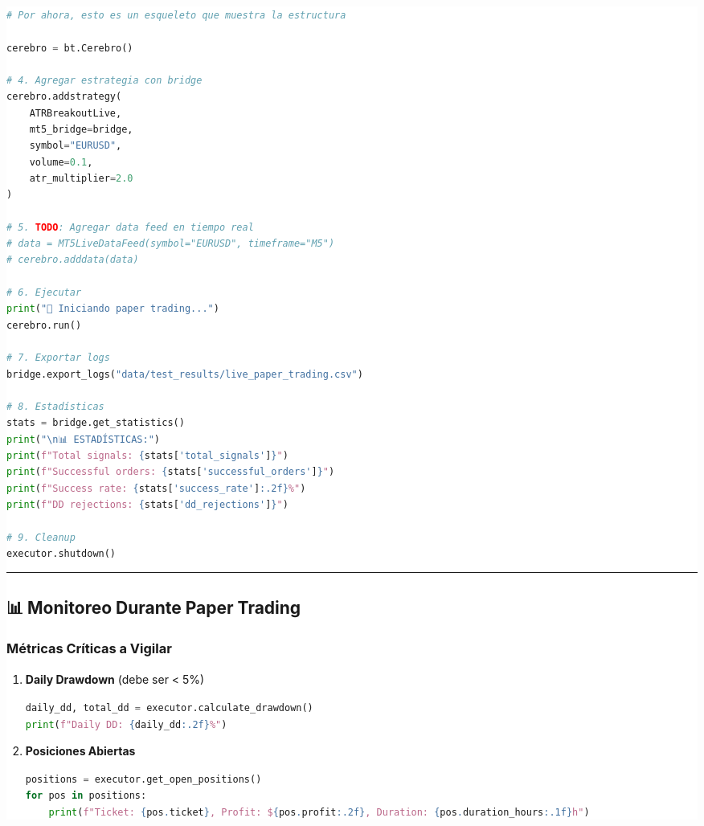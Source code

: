 ```python
# Por ahora, esto es un esqueleto que muestra la estructura

cerebro = bt.Cerebro()

# 4. Agregar estrategia con bridge
cerebro.addstrategy(
    ATRBreakoutLive,
    mt5_bridge=bridge,
    symbol="EURUSD",
    volume=0.1,
    atr_multiplier=2.0
)

# 5. TODO: Agregar data feed en tiempo real
# data = MT5LiveDataFeed(symbol="EURUSD", timeframe="M5")
# cerebro.adddata(data)

# 6. Ejecutar
print("🚀 Iniciando paper trading...")
cerebro.run()

# 7. Exportar logs
bridge.export_logs("data/test_results/live_paper_trading.csv")

# 8. Estadísticas
stats = bridge.get_statistics()
print("\n📊 ESTADÍSTICAS:")
print(f"Total signals: {stats['total_signals']}")
print(f"Successful orders: {stats['successful_orders']}")
print(f"Success rate: {stats['success_rate']:.2f}%")
print(f"DD rejections: {stats['dd_rejections']}")

# 9. Cleanup
executor.shutdown()
```

---

## 📊 Monitoreo Durante Paper Trading

### Métricas Críticas a Vigilar

1. **Daily Drawdown** (debe ser < 5%)
   ```python
   daily_dd, total_dd = executor.calculate_drawdown()
   print(f"Daily DD: {daily_dd:.2f}%")
   ```

2. **Posiciones Abiertas**
   ```python
   positions = executor.get_open_positions()
   for pos in positions:
       print(f"Ticket: {pos.ticket}, Profit: ${pos.profit:.2f}, Duration: {pos.duration_hours:.1f}h")
   ```
